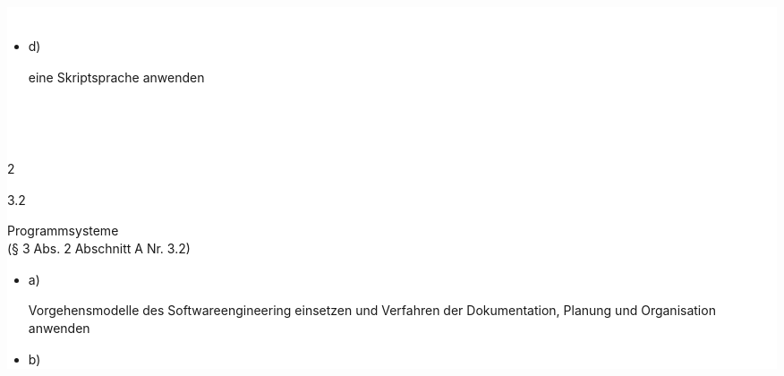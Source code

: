  

</td>

</tr>

<tr>

<td style="border-right: 0.5pt solid ; border-bottom: 0.5pt solid ; " valign="top">

  - d)
    
    <div>
    
    eine Skriptsprache anwenden
    
    </div>

</td>

<td style="border-right: 0.5pt solid ; border-bottom: 0.5pt solid ; " align="center" valign="top">

 

</td>

<td style="border-right: 0.5pt solid ; border-bottom: 0.5pt solid ; " align="center" valign="top">

 

</td>

<td style="border-bottom: 0.5pt solid ; " align="center" valign="middle">

2

</td>

</tr>

<tr>

<td style="border-right: 0.5pt solid ; border-bottom: 0.5pt solid ; " align="center" valign="top">

3.2

</td>

<td style="border-right: 0.5pt solid ; border-bottom: 0.5pt solid ; " valign="top">

Programmsysteme  
(§ 3 Abs. 2 Abschnitt A Nr. 3.2)

</td>

<td style="border-right: 0.5pt solid ; border-bottom: 0.5pt solid ; " valign="top">

  - a)
    
    <div>
    
    Vorgehensmodelle des Softwareengineering einsetzen und Verfahren der
    Dokumentation, Planung und Organisation anwenden
    
    </div>

  - b)
    